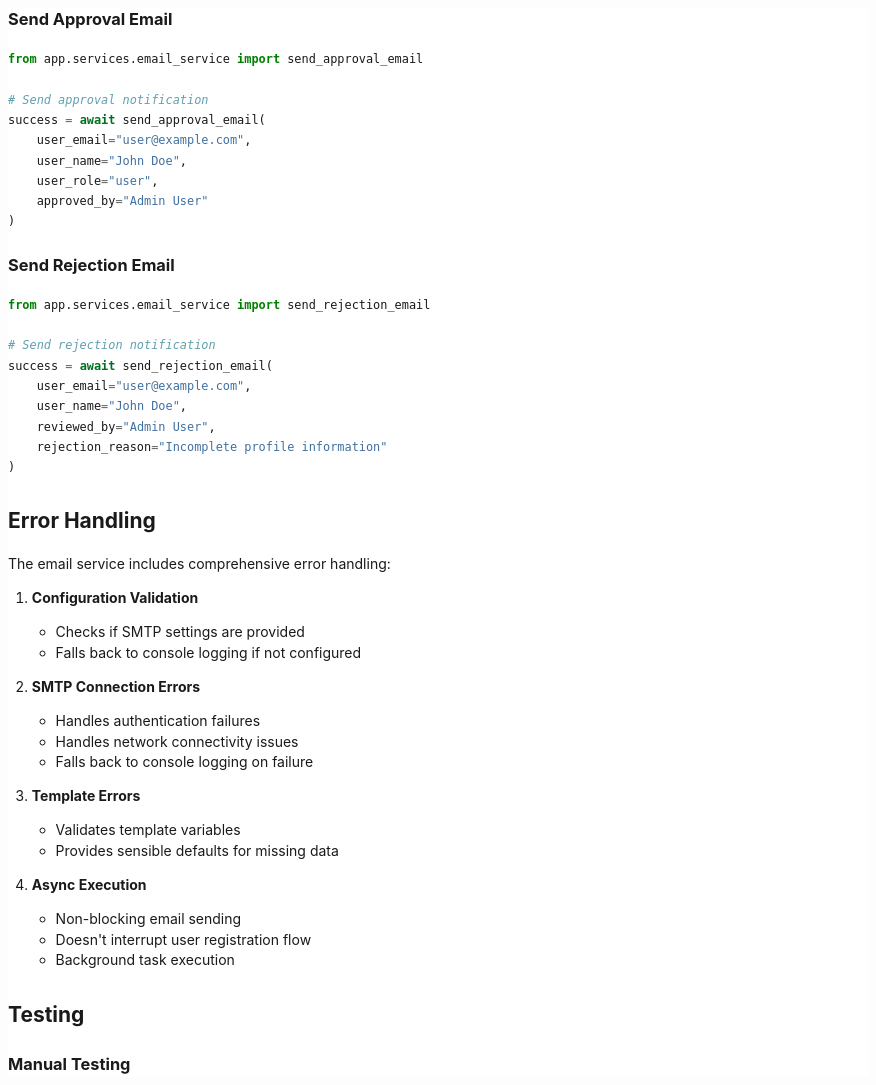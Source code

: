### Send Approval Email

```python
from app.services.email_service import send_approval_email

# Send approval notification
success = await send_approval_email(
    user_email="user@example.com",
    user_name="John Doe",
    user_role="user",
    approved_by="Admin User"
)
```

### Send Rejection Email

```python
from app.services.email_service import send_rejection_email

# Send rejection notification
success = await send_rejection_email(
    user_email="user@example.com",
    user_name="John Doe",
    reviewed_by="Admin User",
    rejection_reason="Incomplete profile information"
)
```

## Error Handling

The email service includes comprehensive error handling:

1. **Configuration Validation**
   - Checks if SMTP settings are provided
   - Falls back to console logging if not configured

2. **SMTP Connection Errors**
   - Handles authentication failures
   - Handles network connectivity issues
   - Falls back to console logging on failure

3. **Template Errors**
   - Validates template variables
   - Provides sensible defaults for missing data

4. **Async Execution**
   - Non-blocking email sending
   - Doesn't interrupt user registration flow
   - Background task execution

## Testing

### Manual Testing
